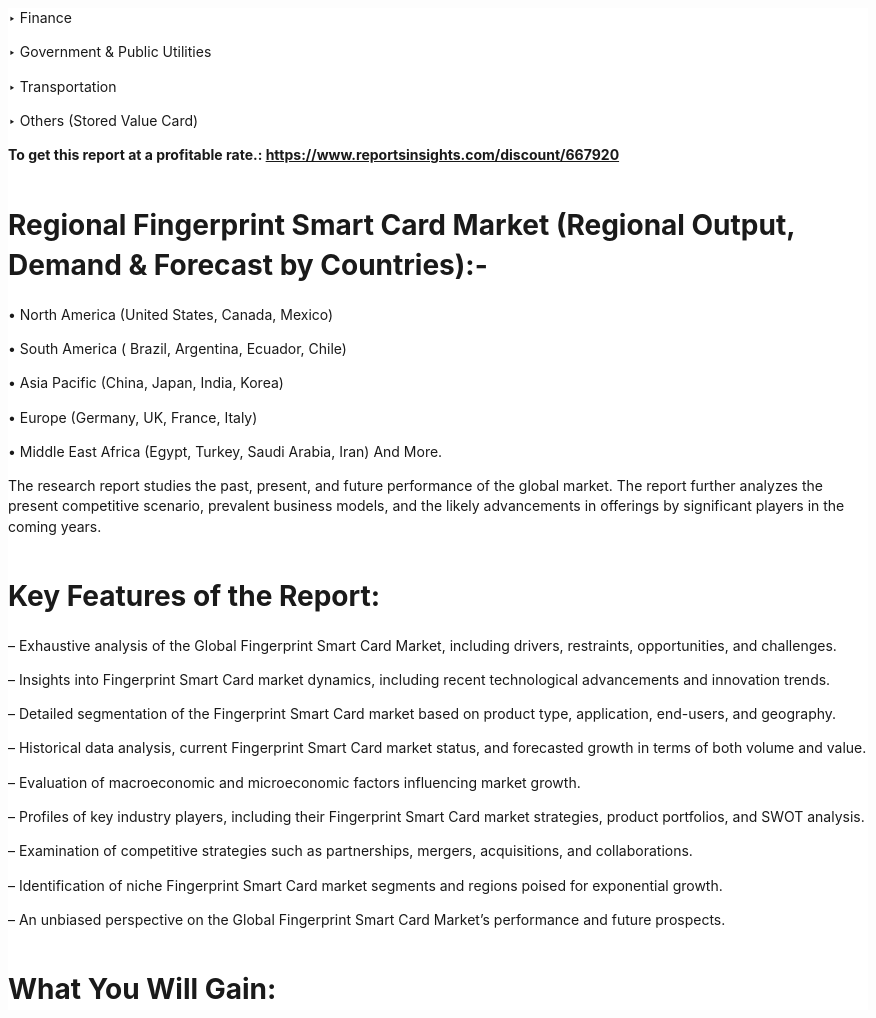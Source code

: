 ‣ Finance

‣ Government & Public Utilities

‣ Transportation

‣ Others (Stored Value Card)

<strong>To get this report at a profitable rate.: <a href=https://www.reportsinsights.com/discount/667920>https://www.reportsinsights.com/discount/667920</a></strong>

# <strong>Regional Fingerprint Smart Card Market (Regional Output, Demand &amp; Forecast by Countries):-</strong>

• North America (United States, Canada, Mexico)

• South America ( Brazil, Argentina, Ecuador, Chile)

• Asia Pacific (China, Japan, India, Korea)

• Europe (Germany, UK, France, Italy)

• Middle East Africa (Egypt, Turkey, Saudi Arabia, Iran) And More.

The research report studies the past, present, and future performance of the global market. The report further analyzes the present competitive scenario, prevalent business models, and the likely advancements in offerings by significant players in the coming years.

# <strong>Key Features of the Report:</strong>

– Exhaustive analysis of the Global Fingerprint Smart Card Market, including drivers, restraints, opportunities, and challenges.

– Insights into Fingerprint Smart Card market dynamics, including recent technological advancements and innovation trends.

– Detailed segmentation of the Fingerprint Smart Card market based on product type, application, end-users, and geography.

– Historical data analysis, current Fingerprint Smart Card market status, and forecasted growth in terms of both volume and value.

– Evaluation of macroeconomic and microeconomic factors influencing market growth.

– Profiles of key industry players, including their Fingerprint Smart Card market strategies, product portfolios, and SWOT analysis.

– Examination of competitive strategies such as partnerships, mergers, acquisitions, and collaborations.

– Identification of niche Fingerprint Smart Card market segments and regions poised for exponential growth.

– An unbiased perspective on the Global Fingerprint Smart Card Market’s performance and future prospects.

# <strong>What You Will Gain:</strong>
